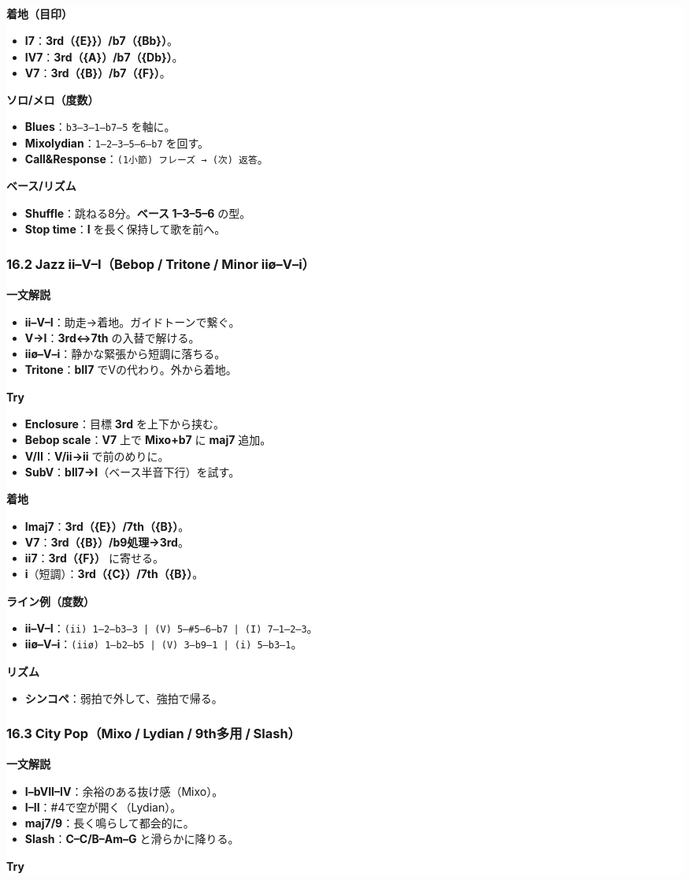 **着地（目印）**

- **I7**：**3rd（{E}}）/b7（{Bb}）**。
- **IV7**：**3rd（{A}）/b7（{Db}）**。
- **V7**：**3rd（{B}）/b7（{F}）**。

**ソロ/メロ（度数）**

- **Blues**：`b3–3–1–b7–5` を軸に。
- **Mixolydian**：`1–2–3–5–6–b7` を回す。
- **Call&Response**：`(1小節) フレーズ → (次) 返答`。

**ベース/リズム**

- **Shuffle**：跳ねる8分。**ベース 1–3–5–6** の型。
- **Stop time**：**I** を長く保持して歌を前へ。

### 16.2 Jazz ii–V–I（Bebop / Tritone / Minor iiø–V–i）

**一文解説**

- **ii–V–I**：助走→着地。ガイドトーンで繋ぐ。
- **V→I**：**3rd↔7th** の入替で解ける。
- **iiø–V–i**：静かな緊張から短調に落ちる。
- **Tritone**：**bII7** でVの代わり。外から着地。

**Try**

- **Enclosure**：目標 **3rd** を上下から挟む。
- **Bebop scale**：**V7** 上で **Mixo+b7** に **maj7** 追加。
- **V/II**：**V/ii→ii** で前のめりに。
- **SubV**：**bII7→I**（ベース半音下行）を試す。

**着地**

- **Imaj7**：**3rd（{E}）/7th（{B}）**。
- **V7**：**3rd（{B}）/b9処理→3rd**。
- **ii7**：**3rd（{F}）** に寄せる。
- **i**（短調）：**3rd（{C}）/7th（{B}）**。

**ライン例（度数）**

- **ii–V–I**：`(ii) 1–2–b3–3 | (V) 5–#5–6–b7 | (I) 7–1–2–3`。
- **iiø–V–i**：`(iiø) 1–b2–b5 | (V) 3–b9–1 | (i) 5–b3–1`。

**リズム**

- **シンコペ**：弱拍で外して、強拍で帰る。

### 16.3 City Pop（Mixo / Lydian / 9th多用 / Slash）

**一文解説**

- **I–bVII–IV**：余裕のある抜け感（Mixo）。
- **I–II**：#4で空が開く（Lydian）。
- **maj7/9**：長く鳴らして都会的に。
- **Slash**：**C–C/B–Am–G** と滑らかに降りる。

**Try**

